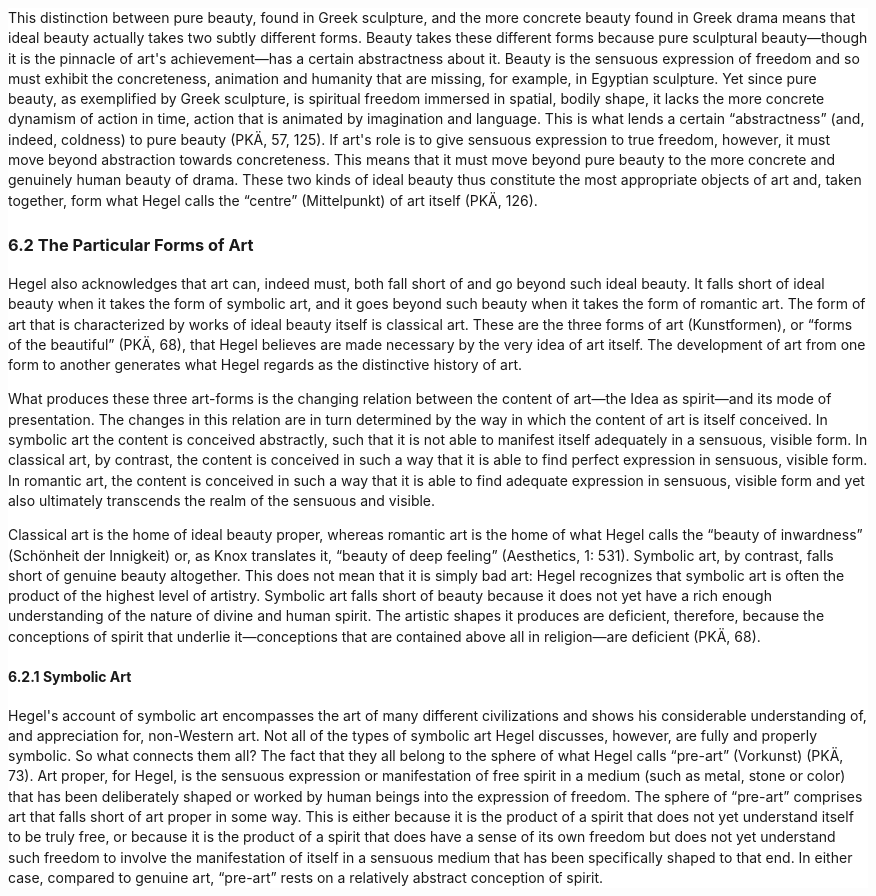 This distinction between pure beauty, found in Greek sculpture, and the more concrete beauty found in Greek drama means that ideal beauty actually takes two subtly different forms. Beauty takes these different forms because pure sculptural beauty—though it is the pinnacle of art's achievement—has a certain abstractness about it. Beauty is the sensuous expression of freedom and so must exhibit the concreteness, animation and humanity that are missing, for example, in Egyptian sculpture. Yet since pure beauty, as exemplified by Greek sculpture, is spiritual freedom immersed in spatial, bodily shape, it lacks the more concrete dynamism of action in time, action that is animated by imagination and language. This is what lends a certain “abstractness” (and, indeed, coldness) to pure beauty (PKÄ, 57, 125). If art's role is to give sensuous expression to true freedom, however, it must move beyond abstraction towards concreteness. This means that it must move beyond pure beauty to the more concrete and genuinely human beauty of drama. These two kinds of ideal beauty thus constitute the most appropriate objects of art and, taken together, form what Hegel calls the “centre” (Mittelpunkt) of art itself (PKÄ, 126).

### 6.2 The Particular Forms of Art
Hegel also acknowledges that art can, indeed must, both fall short of and go beyond such ideal beauty. It falls short of ideal beauty when it takes the form of symbolic art, and it goes beyond such beauty when it takes the form of romantic art. The form of art that is characterized by works of ideal beauty itself is classical art. These are the three forms of art (Kunstformen), or “forms of the beautiful” (PKÄ, 68), that Hegel believes are made necessary by the very idea of art itself. The development of art from one form to another generates what Hegel regards as the distinctive history of art.

What produces these three art-forms is the changing relation between the content of art—the Idea as spirit—and its mode of presentation. The changes in this relation are in turn determined by the way in which the content of art is itself conceived. In symbolic art the content is conceived abstractly, such that it is not able to manifest itself adequately in a sensuous, visible form. In classical art, by contrast, the content is conceived in such a way that it is able to find perfect expression in sensuous, visible form. In romantic art, the content is conceived in such a way that it is able to find adequate expression in sensuous, visible form and yet also ultimately transcends the realm of the sensuous and visible.

Classical art is the home of ideal beauty proper, whereas romantic art is the home of what Hegel calls the “beauty of inwardness” (Schönheit der Innigkeit) or, as Knox translates it, “beauty of deep feeling” (Aesthetics, 1: 531). Symbolic art, by contrast, falls short of genuine beauty altogether. This does not mean that it is simply bad art: Hegel recognizes that symbolic art is often the product of the highest level of artistry. Symbolic art falls short of beauty because it does not yet have a rich enough understanding of the nature of divine and human spirit. The artistic shapes it produces are deficient, therefore, because the conceptions of spirit that underlie it—conceptions that are contained above all in religion—are deficient (PKÄ, 68).

#### 6.2.1 Symbolic Art
Hegel's account of symbolic art encompasses the art of many different civilizations and shows his considerable understanding of, and appreciation for, non-Western art. Not all of the types of symbolic art Hegel discusses, however, are fully and properly symbolic. So what connects them all? The fact that they all belong to the sphere of what Hegel calls “pre-art” (Vorkunst) (PKÄ, 73). Art proper, for Hegel, is the sensuous expression or manifestation of free spirit in a medium (such as metal, stone or color) that has been deliberately shaped or worked by human beings into the expression of freedom. The sphere of “pre-art” comprises art that falls short of art proper in some way. This is either because it is the product of a spirit that does not yet understand itself to be truly free, or because it is the product of a spirit that does have a sense of its own freedom but does not yet understand such freedom to involve the manifestation of itself in a sensuous medium that has been specifically shaped to that end. In either case, compared to genuine art, “pre-art” rests on a relatively abstract conception of spirit.
